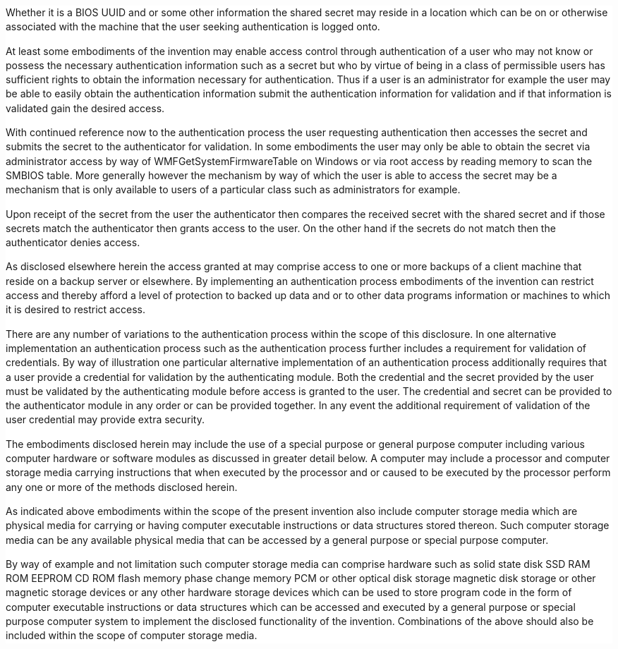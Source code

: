 Whether it is a BIOS UUID and or some other information the shared secret may reside in a location which can be on or otherwise associated with the machine that the user seeking authentication is logged onto.

At least some embodiments of the invention may enable access control through authentication of a user who may not know or possess the necessary authentication information such as a secret but who by virtue of being in a class of permissible users has sufficient rights to obtain the information necessary for authentication. Thus if a user is an administrator for example the user may be able to easily obtain the authentication information submit the authentication information for validation and if that information is validated gain the desired access.

With continued reference now to the authentication process the user requesting authentication then accesses the secret and submits the secret to the authenticator for validation. In some embodiments the user may only be able to obtain the secret via administrator access by way of WMFGetSystemFirmwareTable on Windows or via root access by reading memory to scan the SMBIOS table. More generally however the mechanism by way of which the user is able to access the secret may be a mechanism that is only available to users of a particular class such as administrators for example.

Upon receipt of the secret from the user the authenticator then compares the received secret with the shared secret and if those secrets match the authenticator then grants access to the user. On the other hand if the secrets do not match then the authenticator denies access.

As disclosed elsewhere herein the access granted at may comprise access to one or more backups of a client machine that reside on a backup server or elsewhere. By implementing an authentication process embodiments of the invention can restrict access and thereby afford a level of protection to backed up data and or to other data programs information or machines to which it is desired to restrict access.

There are any number of variations to the authentication process within the scope of this disclosure. In one alternative implementation an authentication process such as the authentication process further includes a requirement for validation of credentials. By way of illustration one particular alternative implementation of an authentication process additionally requires that a user provide a credential for validation by the authenticating module. Both the credential and the secret provided by the user must be validated by the authenticating module before access is granted to the user. The credential and secret can be provided to the authenticator module in any order or can be provided together. In any event the additional requirement of validation of the user credential may provide extra security.

The embodiments disclosed herein may include the use of a special purpose or general purpose computer including various computer hardware or software modules as discussed in greater detail below. A computer may include a processor and computer storage media carrying instructions that when executed by the processor and or caused to be executed by the processor perform any one or more of the methods disclosed herein.

As indicated above embodiments within the scope of the present invention also include computer storage media which are physical media for carrying or having computer executable instructions or data structures stored thereon. Such computer storage media can be any available physical media that can be accessed by a general purpose or special purpose computer.

By way of example and not limitation such computer storage media can comprise hardware such as solid state disk SSD RAM ROM EEPROM CD ROM flash memory phase change memory PCM or other optical disk storage magnetic disk storage or other magnetic storage devices or any other hardware storage devices which can be used to store program code in the form of computer executable instructions or data structures which can be accessed and executed by a general purpose or special purpose computer system to implement the disclosed functionality of the invention. Combinations of the above should also be included within the scope of computer storage media.
